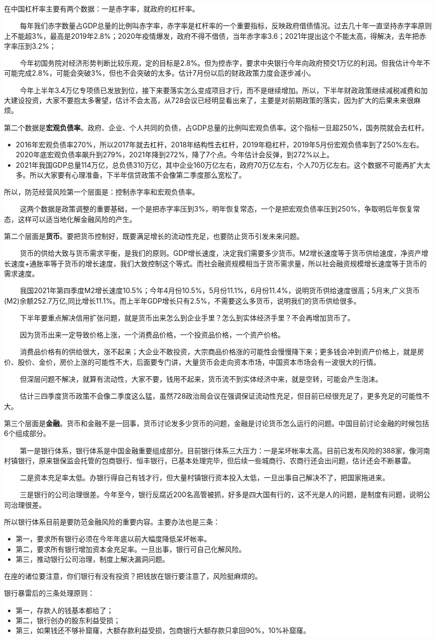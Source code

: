 在中国杠杆率主要有两个数据：一是赤字率，就政府的杠杆率。

　　 每年我们赤字数量占GDP总量的比例叫赤字率，赤字率是杠杆率的一个重要指标，反映政府借债情况。过去几十年一直坚持赤字率原则上不能超3%，最高是2019年2.8%；2020年疫情爆发，政府不得不借债，当年赤字率3.6；2021年提出这个不能太高，得解决，去年把赤字率压到3.2%；

　　 今年初国务院对经济形势判断比较乐观，定的目标是2.8%。但为控赤字，要求中央银行今年向政府预交1万亿的利润。但我估计今年不可能完成2.8%，可能会突破3%，但也不会突破的太多。估计7月份以后的财政政策力度会逐步减小。

　　 今年上半年3.4万亿专项债已发放到位，接下来要落实怎么变成项目才行，而不是继续增加。所以，下半年财政政策继续减税减费和加大建设投资，大家不要抱太多奢望，估计不会太高，从728会议已经明显看出来了，主要是对前期政策的落实，因为扩大的后果未来很麻烦。

第二个数据是**宏观负债率**。政府、企业、个人共同的负债，占GDP总量的比例叫宏观负债率。这个指标一旦超250%，国务院就会去杠杆。
- 2016年宏观负债率270%，所以2017年就去杠杆，2018年结构性去杠杆，2019年稳杠杆，2019年5月份宏观负债率到了250%左右。2020年底宏观负债率飙升到279%，2021年降到272%，降了7个点。今年估计会反弹，到272%以上。
- 2021年我国GDP总量114万亿，总负债310万亿，其中企业160万亿左右，政府70万亿左右，个人70万亿左右。这个数据不可能再扩大太多。所以大家要有心理准备，下半年信贷政策不会像第二季度那么宽松了。

所以，防范经营风险第一个层面是：控制赤字率和宏观负债率。

　　 这两个数据是政策调整的重要基础，一个是把赤字率压到3%，明年恢复常态，一个是把宏观负债率压到250%，争取明后年恢复常态，这样可以适当地化解金融风险的产生。

第二个层面是**货币**。要把货币控制好，既要满足增长的流动性充足，也要防止货币引发未来问题。

　　 货币的供给大致与货币需求平衡，是我们的原则。GDP增长速度，决定我们需要多少货币。M2增长速度等于货币供给速度，净资产增长速度+通胀率等于货币的增长速度，我们大致控制这个等式。而社会融资规模相当于货币需求量，所以社会融资规模增长速度等于货币的需求速度。

　　 我国2021年第四季度M2增长速度10.5%；今年4月份10.5%，5月份11.1%，6月份11.4%，说明货币供给速度很高；5月末,广义货币(M2)余额252.7万亿,同比增长11.1%。而上半年GDP增长只有2.5%，不需要这么多货币，说明我们的货币供给很多。

　　 下半年要重点解决信用扩张问题，就是货币出来怎么到企业手里？怎么到实体经济手里？不会再增加货币了。

　　 因为货币出来一定导致价格上涨，一个消费品价格，一个投资品价格，一个资产价格。

　　 消费品价格有的供给很大，涨不起来；大企业不敢投资，大宗商品价格涨的可能性会慢慢降下来；更多钱会冲到资产价格上，就是房价、股价、金价，房价上涨的可能性不大，后面要专门讲，大量货币会走向资本市场，中国资本市场会有一波很大的行情。

　　 但深层问题不解决，就算有流动性，大家不要，钱用不起来，货币流不到实体经济中来，就是空转，可能会产生泡沫。

　　 估计三四季度货币政策不会像二季度这么猛，虽然728政治局会议在强调保证流动性充足，但目前已经很充足了，更多充足的可能性不大。

第三个层面是**金融**。货币和金融不是一回事，货币讨论发多少货币的问题，金融是讨论货币怎么运行的问题。中国目前讨论金融的时候包括6个组成部分。

　　 第一是银行体系，银行体系是中国金融重要组成部分。目前银行体系三大压力：一是呆坏帐率太高。目前已发布风险的388家，像河南村镇银行，原来银保监会托管的包商银行、恒丰银行，已基本处理完毕，但后续一些城商行、农商行还会出问题，估计还会不断暴雷。

　　 二是资本充足率太低。办银行得自己有钱才行，但大量村镇银行资本投入太低，一旦出事自己解决不了，把国家拖进来。

　　 三是银行的公司治理很差。今年至今，银行反腐近200名高管被抓，好多是四大国有行的，这不光是人的问题，是制度有问题，说明公司治理很差。

所以银行体系目前是要防范金融风险的重要内容。主要办法也是三条：
- 第一，要求所有银行必须在今年年底以前大幅度降低呆坏帐率。
- 第二，要求所有银行增加资本金充足率。一旦出事，银行可自己化解风险。
- 第三，推动银行公司治理，制度上解决漏洞问题。

在座的诸位要注意，你们银行有没有投资？把钱放在银行要注意了，风险挺麻烦的。

银行暴雷后的三条处理原则：
- 第一，存款人的钱基本都给了；
- 第二，银行创办的股东利益受损；
- 第三，如果钱还不够补窟窿，大额存款利益受损，包商银行大额存款只拿回90%，10%补窟窿。
